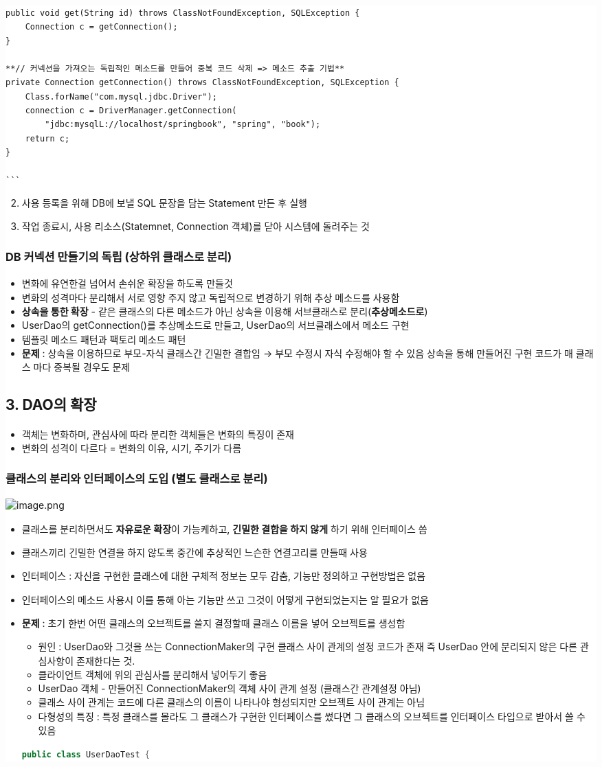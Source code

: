     public void get(String id) throws ClassNotFoundException, SQLException {
        Connection c = getConnection();
    }
    
    **// 커넥션을 가져오는 독립적인 메소드를 만들어 중복 코드 삭제 => 메소드 추출 기법** 
    private Connection getConnection() throws ClassNotFoundException, SQLException {
        Class.forName("com.mysql.jdbc.Driver");
        connection c = DriverManager.getConnection(
            "jdbc:mysqlL://localhost/springbook", "spring", "book");
        return c;
    }
    
    ```
    
2.  사용 등록을 위해 DB에 보낼 SQL 문장을 담는 Statement 만든 후 실행
    
3.  작업 종료시, 사용 리소스(Statemnet, Connection 객체)를 닫아 시스템에 돌려주는 것
    

### DB 커넥션 만들기의 독립 (상하위 클래스로 분리)

-   변화에 유연한걸 넘어서 손쉬운 확장을 하도록 만들것
-   변화의 성격마다 분리해서 서로 영향 주지 않고 독립적으로 변경하기 위해 추상 메소드를 사용함
-   **상속을 통한 확장**  - 같은 클래스의 다른 메소드가 아닌 상속을 이용해 서브클래스로 분리(**추상메소드로**)
-   UserDao의 getConnection()를 추상메소드로 만들고, UserDao의 서브클래스에서 메소드 구현
-   템플릿 메소드 패턴과 팩토리 메소드 패턴
-   **문제**  : 상속을 이용하므로 부모-자식 클래스간 긴밀한 결합임 → 부모 수정시 자식 수정해야 할 수 있음 상속을 통해 만들어진 구현 코드가 매 클래스 마다 중복될 경우도 문제

## 3. DAO의 확장

-   객체는 변화하며, 관심사에 따라 분리한 객체들은 변화의 특징이 존재
-   변화의 성격이 다르다 = 변화의 이유, 시기, 주기가 다름

### 클래스의 분리와 인터페이스의 도입 (별도 클래스로 분리)

![image.png](https://s3-us-west-2.amazonaws.com/secure.notion-static.com/73aa9e4e-68cb-47c5-847e-6c30e2ae1794/image.png)

-   클래스를 분리하면서도  **자유로운 확장**이 가능케하고,  **긴밀한 결합을 하지 않게**  하기 위해 인터페이스 씀
    
-   클래스끼리 긴밀한 연결을 하지 않도록 중간에 추상적인 느슨한 연결고리를 만들때 사용
    
-   인터페이스 : 자신을 구현한 클래스에 대한 구체적 정보는 모두 감춤, 기능만 정의하고 구현방법은 없음
    
-   인터페이스의 메소드 사용시 이를 통해 아는 기능만 쓰고 그것이 어떻게 구현되었는지는 알 필요가 없음
    
-   **문제**  : 초기 한번 어떤 클래스의 오브젝트를 쓸지 결정할때 클래스 이름을 넣어 오브젝트를 생성함
    
    -   원인 : UserDao와 그것을 쓰는 ConnectionMaker의 구현 클래스 사이 관계의 설정 코드가 존재 즉 UserDao 안에 분리되지 않은 다른 관심사항이 존재한다는 것.
    -   클라이언트 객체에 위의 관심사를 분리해서 넣어두기 좋음
    -   UserDao 객체 - 만들어진 ConnectionMaker의 객체 사이 관계 설정 (클래스간 관계설정 아님)
    -   클래스 사이 관계는 코드에 다른 클래스의 이름이 나타나야 형성되지만 오브젝트 사이 관계는 아님
    -   다형성의 특징 : 특정 클래스를 몰라도 그 클래스가 구현한 인터페이스를 썼다면 그 클래스의 오브젝트를 인터페이스 타입으로 받아서 쓸 수 있음
    
    ```java
    public class UserDaoTest {
    